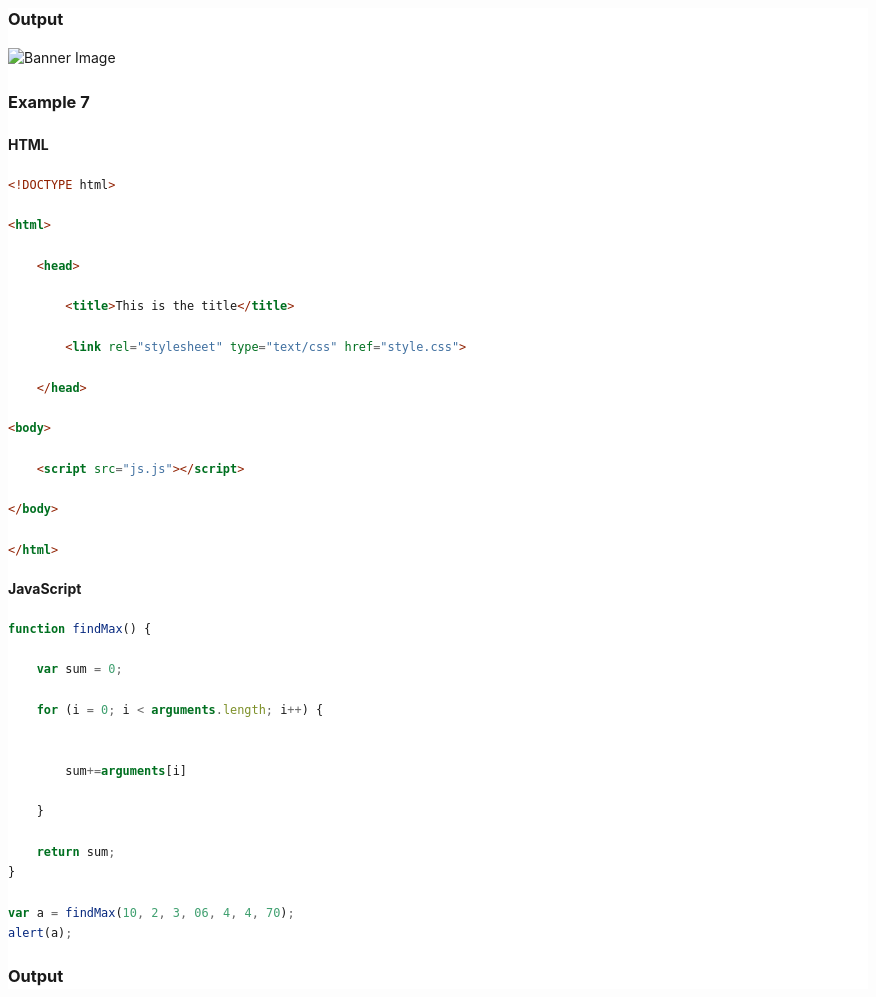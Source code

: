 ### Output

![Banner Image](github-content/example-6-output.png/)

### Example 7

#### HTML

```HTML
<!DOCTYPE html>

<html>

    <head>

        <title>This is the title</title>

        <link rel="stylesheet" type="text/css" href="style.css">

    </head>

<body>

    <script src="js.js"></script>

</body>

</html>
```

#### JavaScript

```JavaScript
function findMax() {

    var sum = 0;

    for (i = 0; i < arguments.length; i++) {


        sum+=arguments[i]

    }

    return sum;
}

var a = findMax(10, 2, 3, 06, 4, 4, 70);
alert(a);
````

### Output

